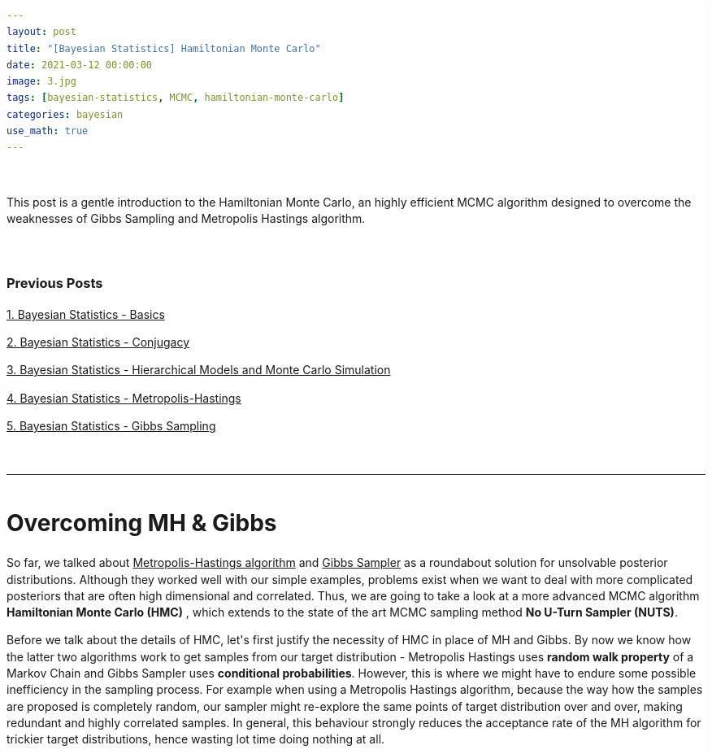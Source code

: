 ```yaml
---
layout: post
title: "[Bayesian Statistics] Hamiltonian Monte Carlo"
date: 2021-03-12 00:00:00
image: 3.jpg
tags: [bayesian-statistics, MCMC, hamiltonian-monte-carlo]
categories: bayesian
use_math: true
---
```


&nbsp;

This post is a gentle introduction to the Hamiltonian Monte Carlo, an highly efficient MCMC algorithm designed to overcome the weaknesses of Gibbs Sampling and Metropolis Hastings algorithm.

&nbsp;



### Previous Posts

[1. Bayesian Statistics - Basics](https://domug.github.io/2021/02/09/BS1/)

[2. Bayesian Statistics - Conjugacy](https://domug.github.io/2021/02/15/BS2/)

[3. Bayesian Statistics - Hierarchical Models and Monte Carlo Simulation](https://domug.github.io/2021/02/20/BS3/)

[4. Bayesian Statistics - Metropolis-Hastings](https://domug.github.io/2021/02/21/BS4/)

[5. Bayesian Statistics - Gibbs Sampling](https://domug.github.io/2021/02/25/BS5/)

&nbsp;

---

# Overcoming MH & Gibbs

So far, we talked about [Metropolis-Hastings algorithm](https://domug.github.io/2021/02/21/BS4/) and [Gibbs Sampler](https://domug.github.io/2021/02/25/BS5/) as a roundabout solution for unsolvable posterior distributions. Although they worked well with our simple examples, problems exist when we want to deal with more complicated posteriors that are often high dimensional and correlated. Thus, we are going to take a look at a more advanced MCMC algorithm **Hamiltonian Monte Carlo (HMC)** , which extends to the state of the art MCMC sampling method **No U-Turn Sampler (NUTS)**.

Before we talk about the details of HMC, let's first justify the necessity of HMC in place of MH and Gibbs. By now we know how the latter two algorithms work to get samples from our target distribution - Metropolis Hastings uses **random walk property** of a Markov Chain and Gibbs Sampler uses **conditional probabilities**. However, this is where we might have to endure some possible inefficiency in the sampling process. For example when using a Metropolis Hastings algorithm, because the way how the samples are proposed is completely random, our sampler might re-explore the same points of target distribution over and over, making redundant and highly correlated samples. In general, this behaviour strongly reduces the acceptance rate of the MH algorithm for trickier target distributions, hence wasting lot time doing nothing at all. 
